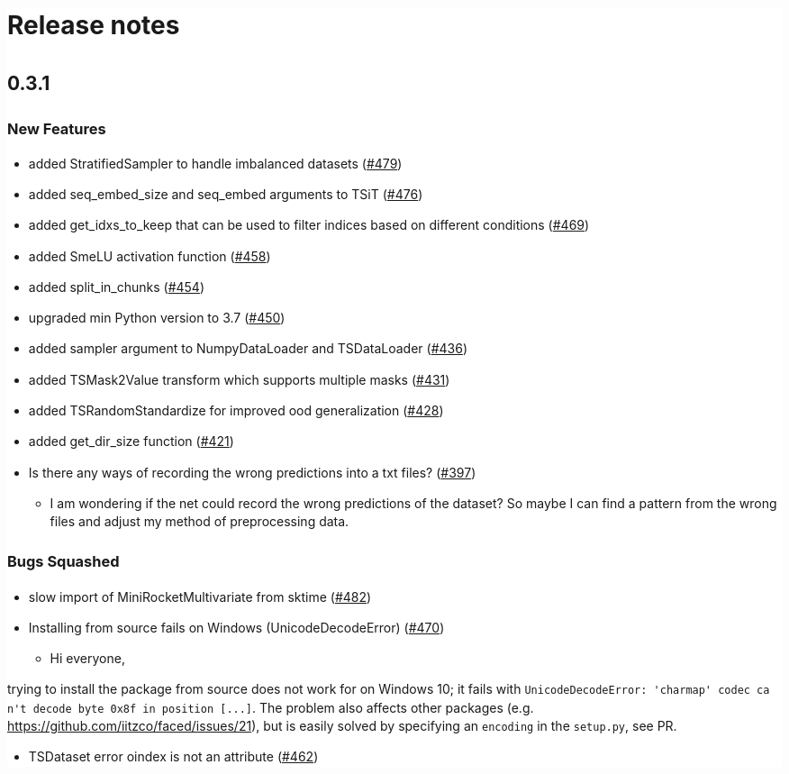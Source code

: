 # Release notes



## 0.3.1

### New Features

- added StratifiedSampler to handle imbalanced datasets ([#479](https://github.com/timeseriesAI/tsai/issues/479))

- added seq_embed_size and seq_embed arguments to TSiT ([#476](https://github.com/timeseriesAI/tsai/issues/476))

- added get_idxs_to_keep that can be used to filter indices based on different conditions ([#469](https://github.com/timeseriesAI/tsai/issues/469))

- added SmeLU activation function ([#458](https://github.com/timeseriesAI/tsai/issues/458))

- added split_in_chunks ([#454](https://github.com/timeseriesAI/tsai/issues/454))

- upgraded min Python version to 3.7 ([#450](https://github.com/timeseriesAI/tsai/issues/450))

- added sampler argument to NumpyDataLoader and TSDataLoader ([#436](https://github.com/timeseriesAI/tsai/issues/436))

- added TSMask2Value transform which supports multiple masks ([#431](https://github.com/timeseriesAI/tsai/issues/431))

- added TSRandomStandardize for improved ood generalization ([#428](https://github.com/timeseriesAI/tsai/issues/428))

- added get_dir_size function ([#421](https://github.com/timeseriesAI/tsai/issues/421))

- Is there any ways of recording the wrong predictions into a txt files? ([#397](https://github.com/timeseriesAI/tsai/issues/397))
  - I am wondering if the net could record the wrong predictions of the dataset? So maybe I can find a pattern from the wrong files and adjust my method of preprocessing data.

### Bugs Squashed

- slow import of MiniRocketMultivariate from sktime ([#482](https://github.com/timeseriesAI/tsai/issues/482))

- Installing from source fails on Windows (UnicodeDecodeError) ([#470](https://github.com/timeseriesAI/tsai/issues/470))
  - Hi everyone,

trying to install the package from source does not work for on Windows 10; it fails with `UnicodeDecodeError: 'charmap' codec can't decode byte 0x8f in position [...]`. The problem also affects other packages (e.g. https://github.com/iitzco/faced/issues/21), but is easily solved by specifying an `encoding` in the `setup.py`, see PR.

- TSDataset error oindex is not an attribute ([#462](https://github.com/timeseriesAI/tsai/issues/462))
